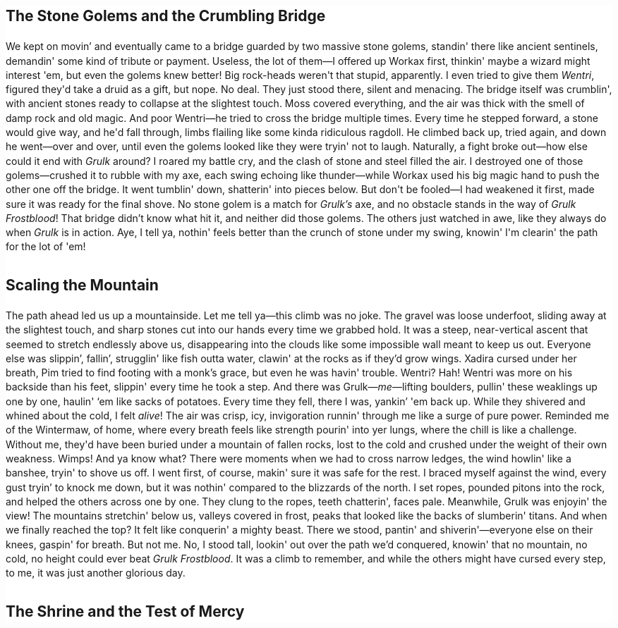 ## The Stone Golems and the Crumbling Bridge

We kept on movin’ and eventually came to a bridge guarded by two massive stone golems, standin' there like ancient sentinels, demandin' some kind of tribute or payment. Useless, the lot of them—I offered up Workax first, thinkin' maybe a wizard might interest 'em, but even the golems knew better! Big rock-heads weren't that stupid, apparently. I even tried to give them *Wentri*, figured they'd take a druid as a gift, but nope. No deal. They just stood there, silent and menacing. The bridge itself was crumblin', with ancient stones ready to collapse at the slightest touch. Moss covered everything, and the air was thick with the smell of damp rock and old magic. And poor Wentri—he tried to cross the bridge multiple times. Every time he stepped forward, a stone would give way, and he'd fall through, limbs flailing like some kinda ridiculous ragdoll. He climbed back up, tried again, and down he went—over and over, until even the golems looked like they were tryin' not to laugh. Naturally, a fight broke out—how else could it end with *Grulk* around? I roared my battle cry, and the clash of stone and steel filled the air. I destroyed one of those golems—crushed it to rubble with my axe, each swing echoing like thunder—while Workax used his big magic hand to push the other one off the bridge. It went tumblin' down, shatterin' into pieces below. But don't be fooled—I had weakened it first, made sure it was ready for the final shove. No stone golem is a match for *Grulk’s* axe, and no obstacle stands in the way of *Grulk Frostblood*! That bridge didn’t know what hit it, and neither did those golems. The others just watched in awe, like they always do when *Grulk* is in action. Aye, I tell ya, nothin' feels better than the crunch of stone under my swing, knowin' I'm clearin' the path for the lot of 'em!

## Scaling the Mountain

The path ahead led us up a mountainside. Let me tell ya—this climb was no joke. The gravel was loose underfoot, sliding away at the slightest touch, and sharp stones cut into our hands every time we grabbed hold. It was a steep, near-vertical ascent that seemed to stretch endlessly above us, disappearing into the clouds like some impossible wall meant to keep us out. Everyone else was slippin’, fallin’, strugglin' like fish outta water, clawin' at the rocks as if they’d grow wings. Xadira cursed under her breath, Pim tried to find footing with a monk’s grace, but even he was havin' trouble. Wentri? Hah! Wentri was more on his backside than his feet, slippin' every time he took a step. And there was Grulk—*me*—lifting boulders, pullin' these weaklings up one by one, haulin' ‘em like sacks of potatoes. Every time they fell, there I was, yankin’ 'em back up. While they shivered and whined about the cold, I felt *alive*! The air was crisp, icy, invigoration runnin' through me like a surge of pure power. Reminded me of the Wintermaw, of home, where every breath feels like strength pourin' into yer lungs, where the chill is like a challenge. Without me, they'd have been buried under a mountain of fallen rocks, lost to the cold and crushed under the weight of their own weakness. Wimps! And ya know what? There were moments when we had to cross narrow ledges, the wind howlin' like a banshee, tryin' to shove us off. I went first, of course, makin' sure it was safe for the rest. I braced myself against the wind, every gust tryin’ to knock me down, but it was nothin' compared to the blizzards of the north. I set ropes, pounded pitons into the rock, and helped the others across one by one. They clung to the ropes, teeth chatterin', faces pale. Meanwhile, Grulk was enjoyin' the view! The mountains stretchin' below us, valleys covered in frost, peaks that looked like the backs of slumberin' titans. And when we finally reached the top? It felt like conquerin' a mighty beast. There we stood, pantin' and shiverin'—everyone else on their knees, gaspin' for breath. But not me. No, I stood tall, lookin' out over the path we’d conquered, knowin' that no mountain, no cold, no height could ever beat *Grulk Frostblood*. It was a climb to remember, and while the others might have cursed every step, to me, it was just another glorious day.

## The Shrine and the Test of Mercy
